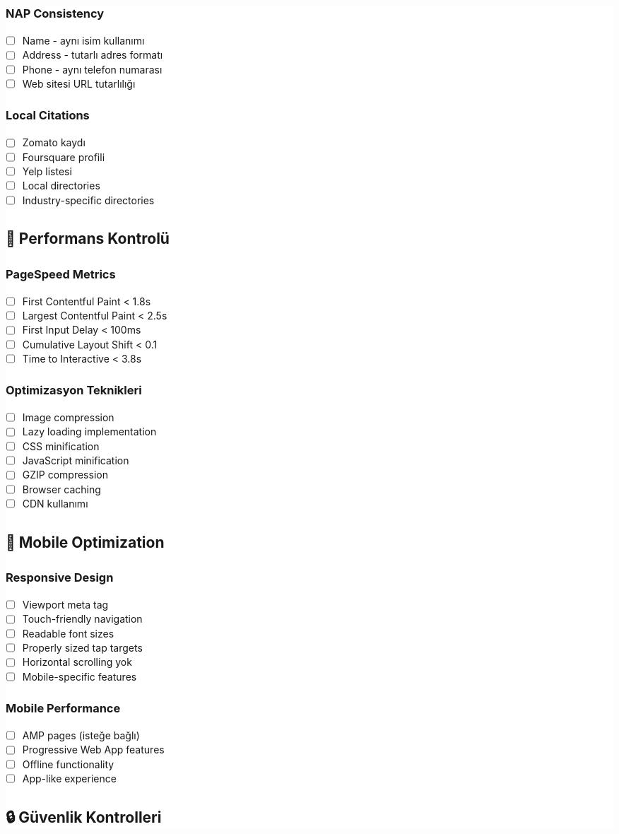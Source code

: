 ### NAP Consistency
- [ ] Name - aynı isim kullanımı
- [ ] Address - tutarlı adres formatı
- [ ] Phone - aynı telefon numarası
- [ ] Web sitesi URL tutarlılığı

### Local Citations
- [ ] Zomato kaydı
- [ ] Foursquare profili
- [ ] Yelp listesi
- [ ] Local directories
- [ ] Industry-specific directories

## 🚀 Performans Kontrolü

### PageSpeed Metrics
- [ ] First Contentful Paint < 1.8s
- [ ] Largest Contentful Paint < 2.5s
- [ ] First Input Delay < 100ms
- [ ] Cumulative Layout Shift < 0.1
- [ ] Time to Interactive < 3.8s

### Optimizasyon Teknikleri
- [ ] Image compression
- [ ] Lazy loading implementation
- [ ] CSS minification
- [ ] JavaScript minification
- [ ] GZIP compression
- [ ] Browser caching
- [ ] CDN kullanımı

## 📲 Mobile Optimization

### Responsive Design
- [ ] Viewport meta tag
- [ ] Touch-friendly navigation
- [ ] Readable font sizes
- [ ] Properly sized tap targets
- [ ] Horizontal scrolling yok
- [ ] Mobile-specific features

### Mobile Performance
- [ ] AMP pages (isteğe bağlı)
- [ ] Progressive Web App features
- [ ] Offline functionality
- [ ] App-like experience

## 🔒 Güvenlik Kontrolleri

